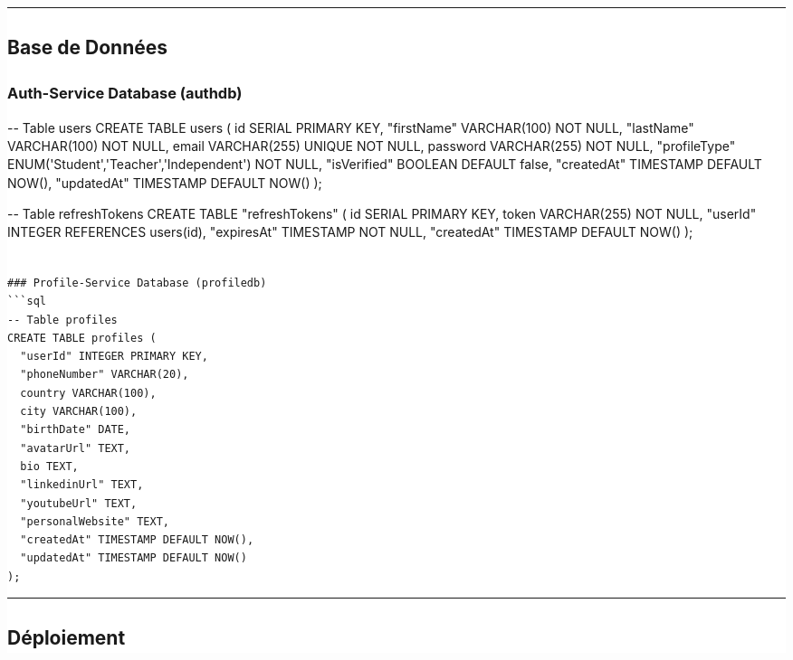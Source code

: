 
---

##  Base de Données

### Auth-Service Database (authdb)

-- Table users
CREATE TABLE users (
  id SERIAL PRIMARY KEY,
  "firstName" VARCHAR(100) NOT NULL,
  "lastName" VARCHAR(100) NOT NULL,
  email VARCHAR(255) UNIQUE NOT NULL,
  password VARCHAR(255) NOT NULL,
  "profileType" ENUM('Student','Teacher','Independent') NOT NULL,
  "isVerified" BOOLEAN DEFAULT false,
  "createdAt" TIMESTAMP DEFAULT NOW(),
  "updatedAt" TIMESTAMP DEFAULT NOW()
);

-- Table refreshTokens
CREATE TABLE "refreshTokens" (
  id SERIAL PRIMARY KEY,
  token VARCHAR(255) NOT NULL,
  "userId" INTEGER REFERENCES users(id),
  "expiresAt" TIMESTAMP NOT NULL,
  "createdAt" TIMESTAMP DEFAULT NOW()
);
```

### Profile-Service Database (profiledb)
```sql
-- Table profiles
CREATE TABLE profiles (
  "userId" INTEGER PRIMARY KEY,
  "phoneNumber" VARCHAR(20),
  country VARCHAR(100),
  city VARCHAR(100),
  "birthDate" DATE,
  "avatarUrl" TEXT,
  bio TEXT,
  "linkedinUrl" TEXT,
  "youtubeUrl" TEXT,
  "personalWebsite" TEXT,
  "createdAt" TIMESTAMP DEFAULT NOW(),
  "updatedAt" TIMESTAMP DEFAULT NOW()
);
```

---

##  Déploiement
